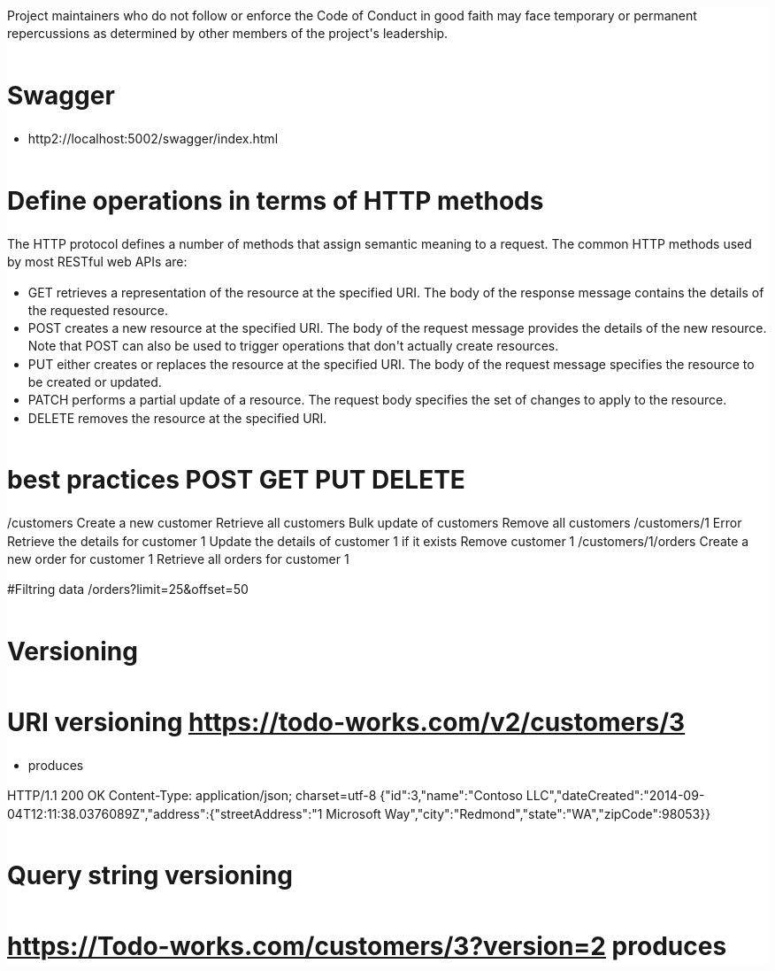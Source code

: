 Project maintainers who do not follow or enforce the Code of Conduct in good
faith may face temporary or permanent repercussions as determined by other
members of the project's leadership.


# Swagger
- http2://localhost:5002/swagger/index.html


# Define operations in terms of HTTP methods
The HTTP protocol defines a number of methods that assign semantic meaning to a request. The common HTTP methods used by most RESTful web APIs are:

- GET retrieves a representation of the resource at the specified URI. The body of the response message contains the details of the requested resource.
- POST creates a new resource at the specified URI. The body of the request message provides the details of the new resource. Note that POST can also be used to trigger operations that don't actually create resources.
- PUT either creates or replaces the resource at the specified URI. The body of the request message specifies the resource to be created or updated.
- PATCH performs a partial update of a resource. The request body specifies the set of changes to apply to the resource.
- DELETE removes the resource at the specified URI.

# best practices POST GET PUT DELETE
/customers	Create a new customer	Retrieve all customers	Bulk update of customers	Remove all customers
/customers/1	Error	Retrieve the details for customer 1	Update the details of customer 1 if it exists	Remove customer 1
/customers/1/orders	Create a new order for customer 1	Retrieve all orders for customer 1

#Filtring data
/orders?limit=25&offset=50

# Versioning
# URI versioning  https://todo-works.com/v2/customers/3

- produces

HTTP/1.1 200 OK
Content-Type: application/json; charset=utf-8
{"id":3,"name":"Contoso LLC","dateCreated":"2014-09-04T12:11:38.0376089Z","address":{"streetAddress":"1 Microsoft Way","city":"Redmond","state":"WA","zipCode":98053}}

# Query string versioning
# https://Todo-works.com/customers/3?version=2 produces
